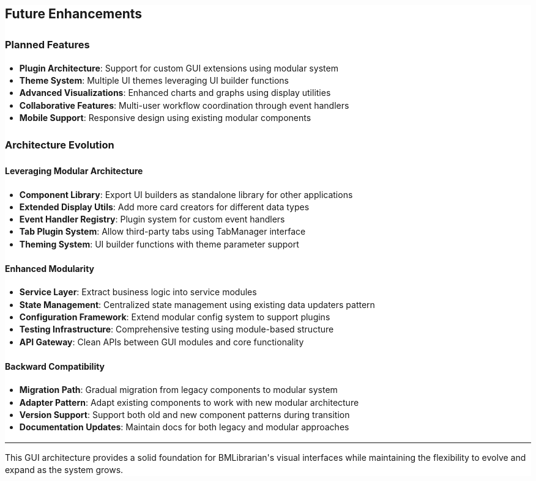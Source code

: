 ## Future Enhancements

### Planned Features
- **Plugin Architecture**: Support for custom GUI extensions using modular system
- **Theme System**: Multiple UI themes leveraging UI builder functions
- **Advanced Visualizations**: Enhanced charts and graphs using display utilities
- **Collaborative Features**: Multi-user workflow coordination through event handlers
- **Mobile Support**: Responsive design using existing modular components

### Architecture Evolution

#### Leveraging Modular Architecture
- **Component Library**: Export UI builders as standalone library for other applications
- **Extended Display Utils**: Add more card creators for different data types
- **Event Handler Registry**: Plugin system for custom event handlers
- **Tab Plugin System**: Allow third-party tabs using TabManager interface
- **Theming System**: UI builder functions with theme parameter support

#### Enhanced Modularity
- **Service Layer**: Extract business logic into service modules
- **State Management**: Centralized state management using existing data updaters pattern
- **Configuration Framework**: Extend modular config system to support plugins
- **Testing Infrastructure**: Comprehensive testing using module-based structure
- **API Gateway**: Clean APIs between GUI modules and core functionality

#### Backward Compatibility
- **Migration Path**: Gradual migration from legacy components to modular system
- **Adapter Pattern**: Adapt existing components to work with new modular architecture
- **Version Support**: Support both old and new component patterns during transition
- **Documentation Updates**: Maintain docs for both legacy and modular approaches

---

This GUI architecture provides a solid foundation for BMLibrarian's visual interfaces while maintaining the flexibility to evolve and expand as the system grows.